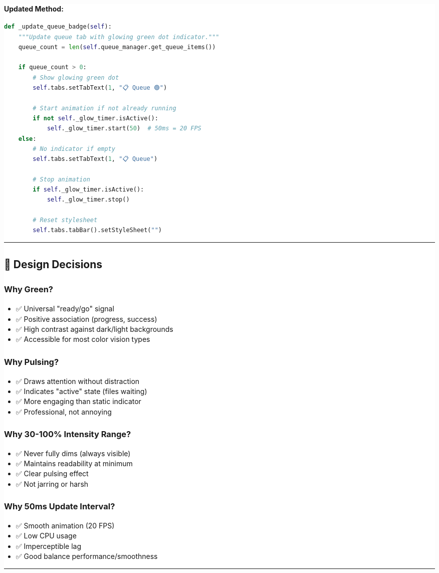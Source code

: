**Updated Method:**
```python
def _update_queue_badge(self):
    """Update queue tab with glowing green dot indicator."""
    queue_count = len(self.queue_manager.get_queue_items())
    
    if queue_count > 0:
        # Show glowing green dot
        self.tabs.setTabText(1, "📋 Queue 🟢")
        
        # Start animation if not already running
        if not self._glow_timer.isActive():
            self._glow_timer.start(50)  # 50ms = 20 FPS
    else:
        # No indicator if empty
        self.tabs.setTabText(1, "📋 Queue")
        
        # Stop animation
        if self._glow_timer.isActive():
            self._glow_timer.stop()
        
        # Reset stylesheet
        self.tabs.tabBar().setStyleSheet("")
```

---

## 🎨 Design Decisions

### Why Green?
- ✅ Universal "ready/go" signal
- ✅ Positive association (progress, success)
- ✅ High contrast against dark/light backgrounds
- ✅ Accessible for most color vision types

### Why Pulsing?
- ✅ Draws attention without distraction
- ✅ Indicates "active" state (files waiting)
- ✅ More engaging than static indicator
- ✅ Professional, not annoying

### Why 30-100% Intensity Range?
- ✅ Never fully dims (always visible)
- ✅ Maintains readability at minimum
- ✅ Clear pulsing effect
- ✅ Not jarring or harsh

### Why 50ms Update Interval?
- ✅ Smooth animation (20 FPS)
- ✅ Low CPU usage
- ✅ Imperceptible lag
- ✅ Good balance performance/smoothness

---